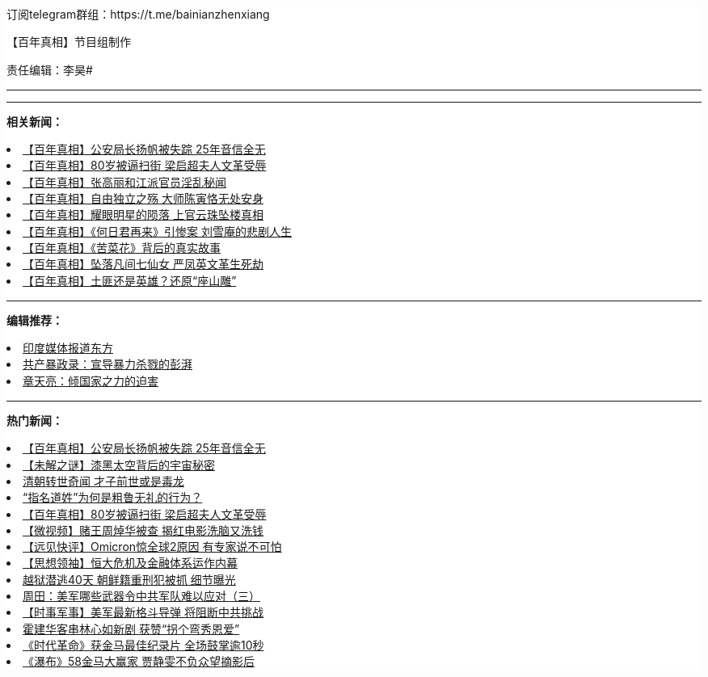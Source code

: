 <p>订阅telegram群组：<ahref="https://t.me/bainianzhenxiang">https://t.me/bainianzhenxiang</a></p>
<p>【百年真相】节目组制作</p>
<p>责任编辑：李昊#</p>

<hr>
<hr>

<strong>相关新闻：</strong>
<li><a href="https://github.com/kgszny3862/djy/blob/master/gb/21/11/23/n13393809.md#1">【百年真相】公安局长扬帆被失踪 25年音信全无</a></li>
<li><a href="https://github.com/kgszny3862/djy/blob/master/gb/21/11/19/n13386938.md#1">【百年真相】80岁被逼扫街 梁启超夫人文革受辱</a></li>
<li><a href="https://github.com/kgszny3862/djy/blob/master/gb/21/11/16/n13379941.md#1">【百年真相】张高丽和江派官员淫乱秘闻</a></li>
<li><a href="https://github.com/kgszny3862/djy/blob/master/gb/21/11/5/n13356561.md#1">【百年真相】自由独立之殇 大师陈寅恪无处安身</a></li>
<li><a href="https://github.com/kgszny3862/djy/blob/master/gb/21/10/1/n13275161.md#1">【百年真相】耀眼明星的陨落 上官云珠坠楼真相</a></li>
<li><a href="https://github.com/kgszny3862/djy/blob/master/gb/21/9/30/n13272497.md#1">【百年真相】《何日君再来》引惨案 刘雪庵的悲剧人生</a></li>
<li><a href="https://github.com/kgszny3862/djy/blob/master/gb/21/9/28/n13266900.md#1">【百年真相】《苦菜花》背后的真实故事</a></li>
<li><a href="https://github.com/kgszny3862/djy/blob/master/gb/21/9/24/n13258207.md#1">【百年真相】坠落凡间七仙女 严凤英文革生死劫</a></li>
<li><a href="https://github.com/kgszny3862/djy/blob/master/gb/21/9/21/n13250236.md#1">【百年真相】土匪还是英雄？还原“座山雕”</a></li>
<hr>


<strong>编辑推荐：</strong>
<li><a href="https://github.com/upjkzu3674/djy/blob/master/gb/18/10/27/n10812623.md?dfh#1" target="_blank">印度媒体报道东方</a></li><li><a href="https://github.com/tsiac2612/djy/blob/master/gb/18/3/30/n10263600.md#1" target="_blank">共产暴政录：宣导暴力杀戮的彭湃</a></li><li><a href="https://github.com/tsiac2612/djy/blob/master/gb/19/6/29/n11353494.md#1" target="_blank">章天亮：倾国家之力的迫害</a></li><hr>


<strong>热门新闻：</strong>
<li><a href="https://github.com/kgszny3862/djy/blob/master/gb/21/11/23/n13393809.md#1">【百年真相】公安局长扬帆被失踪 25年音信全无</a></li>
<li><a href="https://github.com/kgszny3862/djy/blob/master/gb/21/11/23/n13393853.md#1">【未解之谜】漆黑太空背后的宇宙秘密</a></li>
<li><a href="https://github.com/kgszny3862/djy/blob/master/gb/21/11/21/n13389701.md#1">清朝转世奇闻 才子前世或是毒龙</a></li>
<li><a href="https://github.com/kgszny3862/djy/blob/master/gb/21/11/23/n13392680.md#1">“指名道姓”为何是粗鲁无礼的行为？</a></li>
<li><a href="https://github.com/kgszny3862/djy/blob/master/gb/21/11/19/n13386938.md#1">【百年真相】80岁被逼扫街 梁启超夫人文革受辱</a></li>
<li><a href="https://github.com/kgszny3862/djy/blob/master/gb/21/11/29/n13406076.md#1">【微视频】赌王周焯华被查 揭红电影洗脑又洗钱</a></li>
<li><a href="https://github.com/kgszny3862/djy/blob/master/gb/21/11/29/n13406648.md#1">【远见快评】Omicron惊全球2原因 有专家说不可怕</a></li>
<li><a href="https://github.com/kgszny3862/djy/blob/master/gb/21/11/15/n13377415.md#1">【思想领袖】恒大危机及金融体系运作内幕</a></li>
<li><a href="https://github.com/kgszny3862/djy/blob/master/gb/21/11/28/n13403484.md#1">越狱潜逃40天 朝鲜籍重刑犯被抓 细节曝光</a></li>
<li><a href="https://github.com/kgszny3862/djy/blob/master/gb/21/11/28/n13404188.md#1">周田：美军哪些武器令中共军队难以应对（三）</a></li>
<li><a href="https://github.com/kgszny3862/djy/blob/master/gb/21/11/28/n13403356.md#1">【时事军事】美军最新格斗导弹 将阻断中共挑战</a></li>
<li><a href="https://github.com/kgszny3862/djy/blob/master/gb/21/11/28/n13404367.md#1">霍建华客串林心如新剧 获赞“拐个弯秀恩爱”</a></li>
<li><a href="https://github.com/kgszny3862/djy/blob/master/gb/21/11/27/n13402696.md#1">《时代革命》获金马最佳纪录片 全场鼓掌逾10秒</a></li>
<li><a href="https://github.com/kgszny3862/djy/blob/master/gb/21/11/27/n13402284.md#1">《瀑布》58金马大赢家 贾静雯不负众望摘影后</a></li>